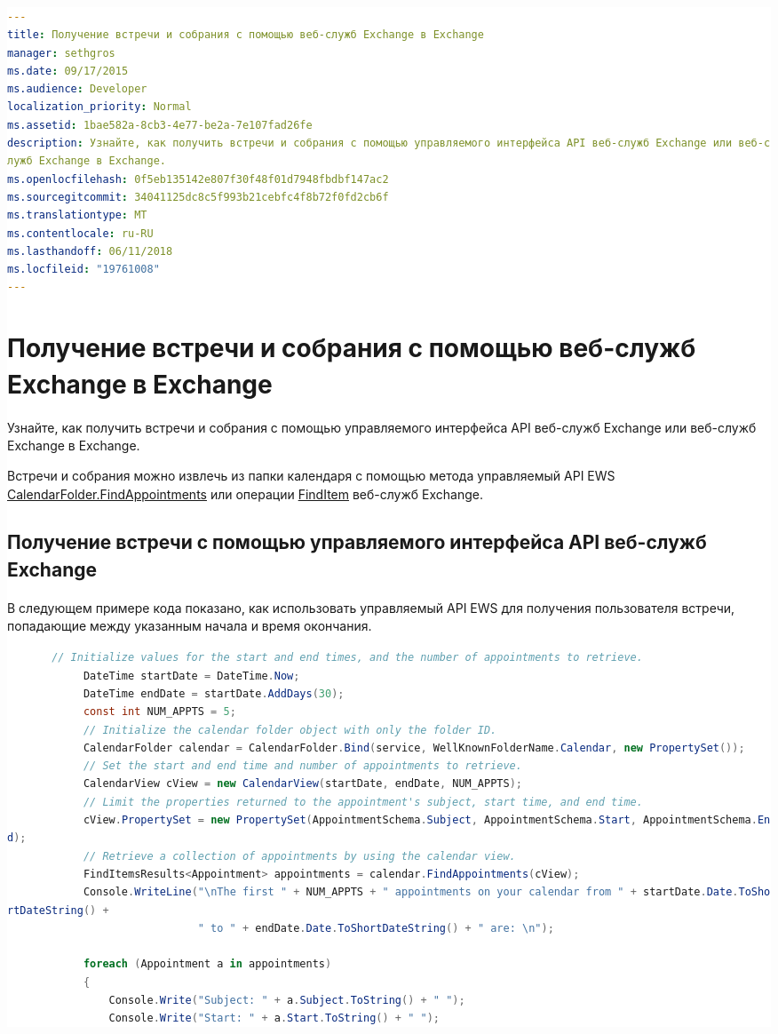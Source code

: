```yaml
---
title: Получение встречи и собрания с помощью веб-служб Exchange в Exchange
manager: sethgros
ms.date: 09/17/2015
ms.audience: Developer
localization_priority: Normal
ms.assetid: 1bae582a-8cb3-4e77-be2a-7e107fad26fe
description: Узнайте, как получить встречи и собрания с помощью управляемого интерфейса API веб-служб Exchange или веб-служб Exchange в Exchange.
ms.openlocfilehash: 0f5eb135142e807f30f48f01d7948fbdbf147ac2
ms.sourcegitcommit: 34041125dc8c5f993b21cebfc4f8b72f0fd2cb6f
ms.translationtype: MT
ms.contentlocale: ru-RU
ms.lasthandoff: 06/11/2018
ms.locfileid: "19761008"
---
```

# <a name="get-appointments-and-meetings-by-using-ews-in-exchange"></a>Получение встречи и собрания с помощью веб-служб Exchange в Exchange

Узнайте, как получить встречи и собрания с помощью управляемого интерфейса API веб-служб Exchange или веб-служб Exchange в Exchange.
  
Встречи и собрания можно извлечь из папки календаря с помощью метода управляемый API EWS [CalendarFolder.FindAppointments](http://msdn.microsoft.com/en-us/library/dd636179%28v=exchg.80%29.aspx) или операции [FindItem](http://msdn.microsoft.com/library/ebad6aae-16e7-44de-ae63-a95b24539729%28Office.15%29.aspx) веб-служб Exchange. 
  
## <a name="get-appointments-by-using-the-ews-managed-api"></a>Получение встречи с помощью управляемого интерфейса API веб-служб Exchange
<a name="bk_retrieveappsEWSMA"> </a>

В следующем примере кода показано, как использовать управляемый API EWS для получения пользователя встречи, попадающие между указанным начала и время окончания.
  
```cs
       // Initialize values for the start and end times, and the number of appointments to retrieve.
            DateTime startDate = DateTime.Now;
            DateTime endDate = startDate.AddDays(30);
            const int NUM_APPTS = 5;
            // Initialize the calendar folder object with only the folder ID. 
            CalendarFolder calendar = CalendarFolder.Bind(service, WellKnownFolderName.Calendar, new PropertySet());
            // Set the start and end time and number of appointments to retrieve.
            CalendarView cView = new CalendarView(startDate, endDate, NUM_APPTS);
            // Limit the properties returned to the appointment's subject, start time, and end time.
            cView.PropertySet = new PropertySet(AppointmentSchema.Subject, AppointmentSchema.Start, AppointmentSchema.End);
            // Retrieve a collection of appointments by using the calendar view.
            FindItemsResults<Appointment> appointments = calendar.FindAppointments(cView);
            Console.WriteLine("\nThe first " + NUM_APPTS + " appointments on your calendar from " + startDate.Date.ToShortDateString() + 
                              " to " + endDate.Date.ToShortDateString() + " are: \n");
            
            foreach (Appointment a in appointments)
            {
                Console.Write("Subject: " + a.Subject.ToString() + " ");
                Console.Write("Start: " + a.Start.ToString() + " ");
```